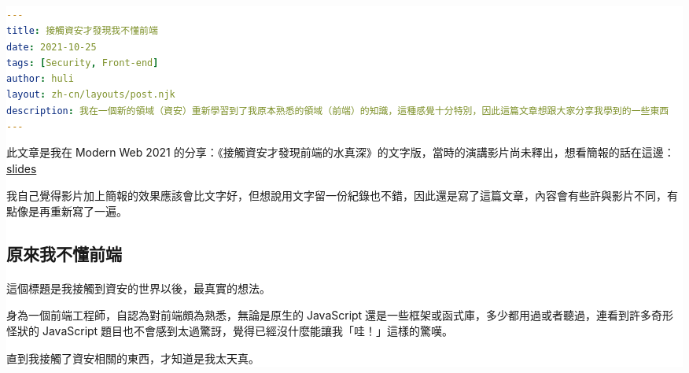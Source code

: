 ```yaml
---
title: 接觸資安才發現我不懂前端
date: 2021-10-25
tags: [Security, Front-end]
author: huli
layout: zh-cn/layouts/post.njk
description: 我在一個新的領域（資安）重新學習到了我原本熟悉的領域（前端）的知識，這種感覺十分特別，因此這篇文章想跟大家分享我學到的一些東西
---
```


此文章是我在 Modern Web 2021 的分享：《接觸資安才發現前端的水真深》的文字版，當時的演講影片尚未釋出，想看簡報的話在這邊：[slides](https://speakerdeck.com/aszx87410/jie-chu-zi-an-cai-fa-xian-qian-duan-de-shui-zhen-shen-modern-web-2021)

我自己覺得影片加上簡報的效果應該會比文字好，但想說用文字留一份紀錄也不錯，因此還是寫了這篇文章，內容會有些許與影片不同，有點像是再重新寫了一遍。

## 原來我不懂前端

這個標題是我接觸到資安的世界以後，最真實的想法。

身為一個前端工程師，自認為對前端頗為熟悉，無論是原生的 JavaScript 還是一些框架或函式庫，多少都用過或者聽過，連看到許多奇形怪狀的 JavaScript 題目也不會感到太過驚訝，覺得已經沒什麼能讓我「哇！」這樣的驚嘆。

直到我接觸了資安相關的東西，才知道是我太天真。

